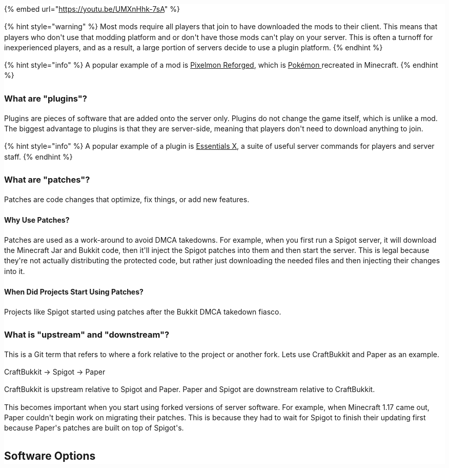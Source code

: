 {% embed url="https://youtu.be/UMXnHhk-7sA" %}

{% hint style="warning" %}
Most mods require all players that join to have downloaded the mods to their client. This means that players who don't use that modding platform and or don't have those mods can't play on your server. This is often a turnoff for inexperienced players, and as a result, a large portion of servers decide to use a plugin platform.
{% endhint %}

{% hint style="info" %}
A popular example of a mod is [Pixelmon Reforged](https://reforged.gg/), which is [Pokémon ](https://www.pokemon.com/us/parents-guide/)recreated in Minecraft.
{% endhint %}

### What are "plugins"?

Plugins are pieces of software that are added onto the server only. Plugins do not change the game itself, which is unlike a mod. The biggest advantage to plugins is that they are server-side, meaning that players don't need to download anything to join.

{% hint style="info" %}
A popular example of a plugin is [Essentials X](https://essentialsx.net/), a suite of useful server commands for players and server staff.
{% endhint %}

### What are "patches"?

Patches are code changes that optimize, fix things, or add new features.

#### Why Use Patches?

Patches are used as a work-around to avoid DMCA takedowns. For example, when you first run a Spigot server, it will download the Minecraft Jar and Bukkit code, then it'll inject the Spigot patches into them and then start the server. This is legal because they're not actually distributing the protected code, but rather just downloading the needed files and then injecting their changes into it.

#### When Did Projects Start Using Patches?

Projects like Spigot started using patches after the Bukkit DMCA takedown fiasco.

### What is "upstream" and "downstream"?

This is a Git term that refers to where a fork relative to the project or another fork. Lets use CraftBukkit and Paper as an example.

CraftBukkit -&gt; Spigot -&gt; Paper

CraftBukkit is upstream relative to Spigot and Paper. Paper and Spigot are downstream relative to CraftBukkit.

This becomes important when you start using forked versions of server software. For example, when Minecraft 1.17 came out, Paper couldn't begin work on migrating their patches. This is because they had to wait for Spigot to finish their updating first because Paper's patches are built on top of Spigot's.

## Software Options
